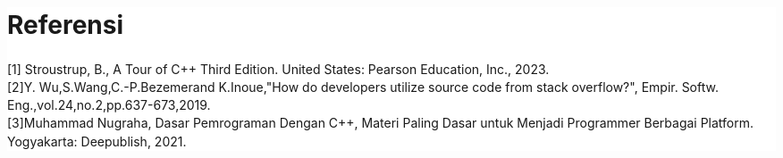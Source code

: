 # Referensi
[1] Stroustrup, B., A Tour of C++ Third Edition. United States: Pearson Education, Inc., 2023.<br/>
[2]Y. Wu,S.Wang,C.-P.Bezemerand K.Inoue,"How do developers utilize source code from stack overflow?", Empir. Softw. Eng.,vol.24,no.2,pp.637-673,2019.</br>
[3]Muhammad Nugraha, Dasar Pemrograman Dengan C++, Materi Paling Dasar untuk Menjadi Programmer Berbagai Platform. Yogyakarta: Deepublish, 2021.


